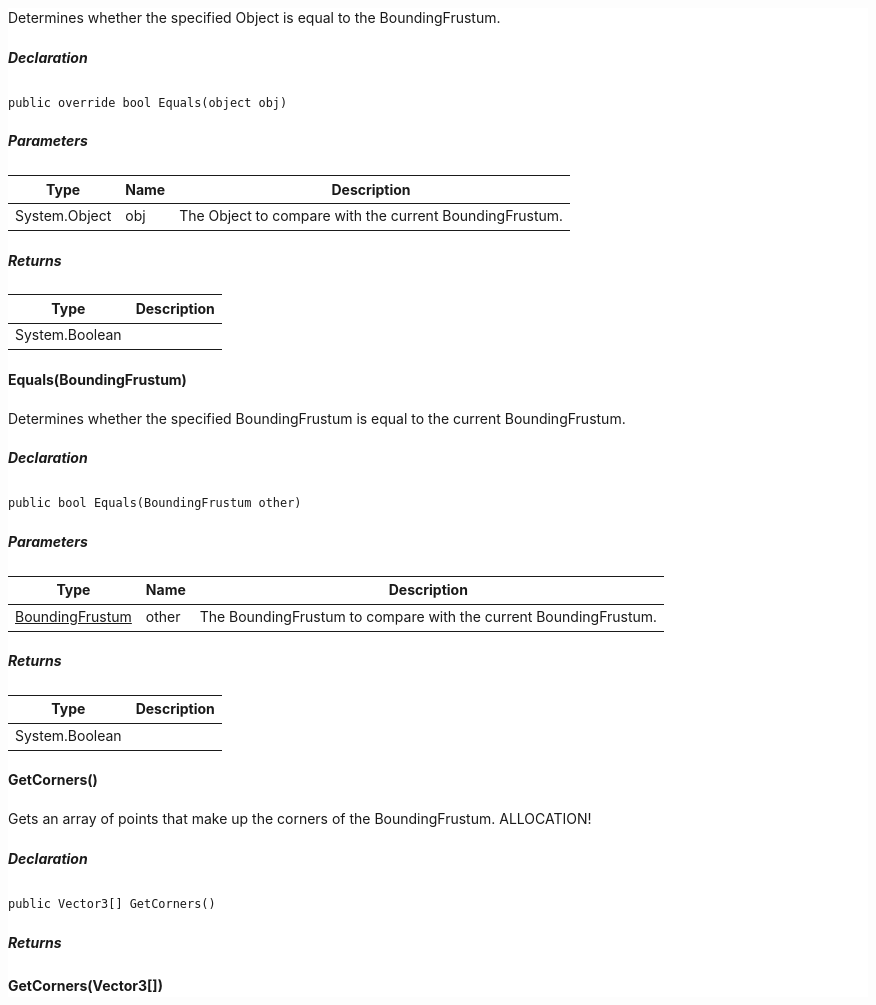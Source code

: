 Determines whether the specified Object is equal to the BoundingFrustum.

##### Declaration

```
public override bool Equals(object obj)
```

##### Parameters

| Type | Name | Description |
| --- | --- | --- |
| System.Object | obj | The Object to compare with the current BoundingFrustum. |

##### Returns

| Type | Description |
| --- | --- |
| System.Boolean |     |

#### [](#VRageMath_BoundingFrustum_Equals_VRageMath_BoundingFrustum_)Equals(BoundingFrustum)

Determines whether the specified BoundingFrustum is equal to the current BoundingFrustum.

##### Declaration

```
public bool Equals(BoundingFrustum other)
```

##### Parameters

| Type | Name | Description |
| --- | --- | --- |
| [BoundingFrustum](https://keensoftwarehouse.github.io/SpaceEngineersModAPI/api/VRageMath.BoundingFrustum.html) | other | The BoundingFrustum to compare with the current BoundingFrustum. |

##### Returns

| Type | Description |
| --- | --- |
| System.Boolean |     |

#### [](#VRageMath_BoundingFrustum_GetCorners)GetCorners()

Gets an array of points that make up the corners of the BoundingFrustum. ALLOCATION!

##### Declaration

```
public Vector3[] GetCorners()
```

##### Returns

#### [](#VRageMath_BoundingFrustum_GetCorners_VRageMath_Vector3___)GetCorners(Vector3\[\])
